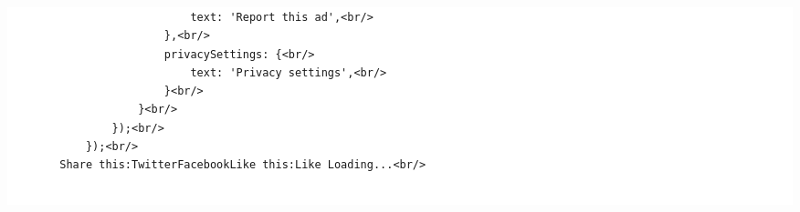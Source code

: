 								text: 'Report this ad',<br/>
							},<br/>
							privacySettings: {<br/>
								text: 'Privacy settings',<br/>
							}<br/>
						}<br/>
					});<br/>
				});<br/>
			Share this:TwitterFacebookLike this:Like Loading...<br/>
<br/>
 